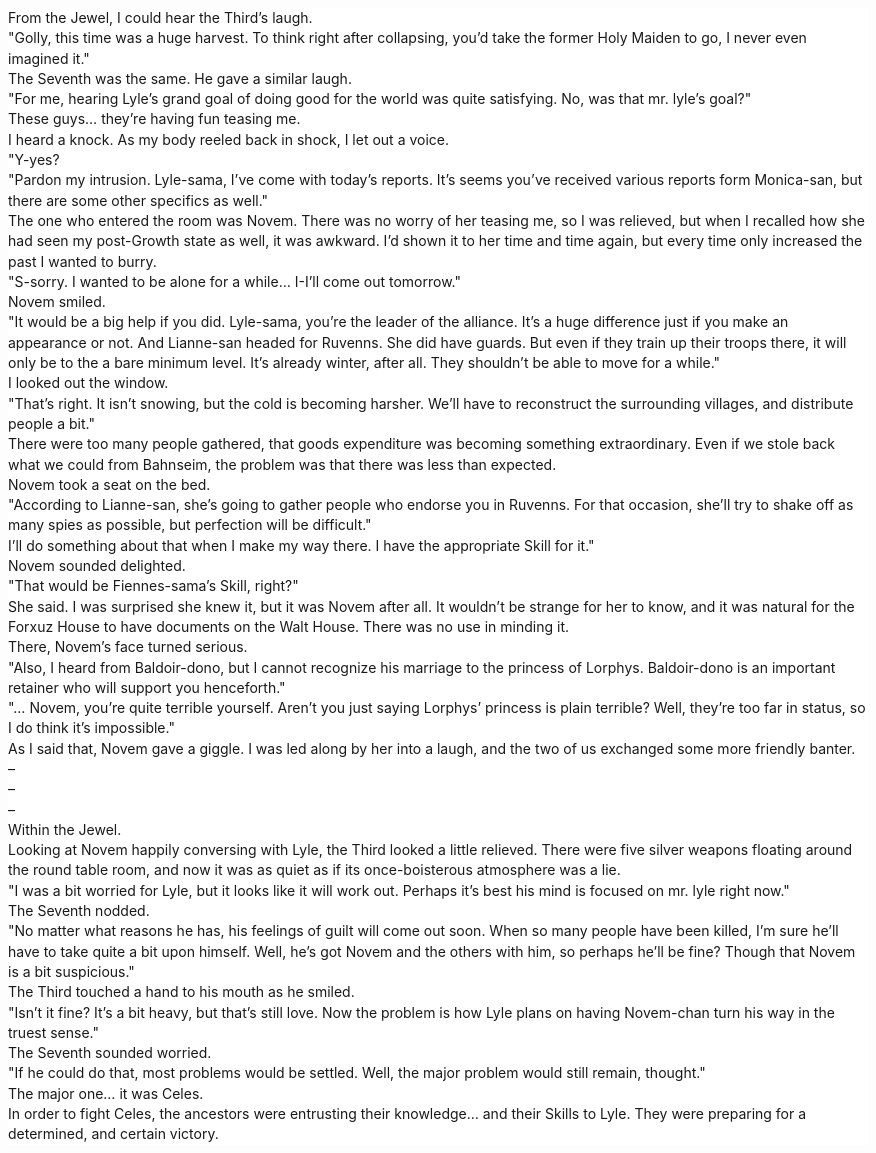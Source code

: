 From the Jewel, I could hear the Third’s laugh.<br/>
"Golly, this time was a huge harvest. To think right after collapsing, you’d take the former Holy Maiden to go, I never even imagined it."<br/>
The Seventh was the same. He gave a similar laugh.<br/>
"For me, hearing Lyle’s grand goal of doing good for the world was quite satisfying. No, was that mr. lyle’s goal?"<br/>
These guys… they’re having fun teasing me.<br/>
I heard a knock. As my body reeled back in shock, I let out a voice.<br/>
"Y-yes?<br/>
"Pardon my intrusion. Lyle-sama, I’ve come with today’s reports. It’s seems you’ve received various reports form Monica-san, but there are some other specifics as well."<br/>
The one who entered the room was Novem. There was no worry of her teasing me, so I was relieved, but when I recalled how she had seen my post-Growth state as well, it was awkward. I’d shown it to her time and time again, but every time only increased the past I wanted to burry.<br/>
"S-sorry. I wanted to be alone for a while… I-I’ll come out tomorrow."<br/>
Novem smiled.<br/>
"It would be a big help if you did. Lyle-sama, you’re the leader of the alliance. It’s a huge difference just if you make an appearance or not. And Lianne-san headed for Ruvenns. She did have guards. But even if they train up their troops there, it will only be to the a bare minimum level. It’s already winter, after all. They shouldn’t be able to move for a while."<br/>
I looked out the window.<br/>
"That’s right. It isn’t snowing, but the cold is becoming harsher. We’ll have to reconstruct the surrounding villages, and distribute people a bit."<br/>
There were too many people gathered, that goods expenditure was becoming something extraordinary. Even if we stole back what we could from Bahnseim, the problem was that there was less than expected.<br/>
Novem took a seat on the bed.<br/>
"According to Lianne-san, she’s going to gather people who endorse you in Ruvenns. For that occasion, she’ll try to shake off as many spies as possible, but perfection will be difficult."<br/>
I’ll do something about that when I make my way there. I have the appropriate Skill for it."<br/>
Novem sounded delighted.<br/>
"That would be Fiennes-sama’s Skill, right?"<br/>
She said. I was surprised she knew it, but it was Novem after all. It wouldn’t be strange for her to know, and it was natural for the Forxuz House to have documents on the Walt House. There was no use in minding it.<br/>
There, Novem’s face turned serious.<br/>
"Also, I heard from Baldoir-dono, but I cannot recognize his marriage to the princess of Lorphys. Baldoir-dono is an important retainer who will support you henceforth."<br/>
"… Novem, you’re quite terrible yourself. Aren’t you just saying Lorphys’ princess is plain terrible? Well, they’re too far in status, so I do think it’s impossible."<br/>
As I said that, Novem gave a giggle. I was led along by her into a laugh, and the two of us exchanged some more friendly banter.<br/>
–<br/>
–<br/>
–<br/>
Within the Jewel.<br/>
Looking at Novem happily conversing with Lyle, the Third looked a little relieved. There were five silver weapons floating around the round table room, and now it was as quiet as if its once-boisterous atmosphere was a lie.<br/>
"I was a bit worried for Lyle, but it looks like it will work out. Perhaps it’s best his mind is focused on mr. lyle right now."<br/>
The Seventh nodded.<br/>
"No matter what reasons he has, his feelings of guilt will come out soon. When so many people have been killed, I’m sure he’ll have to take quite a bit upon himself. Well, he’s got Novem and the others with him, so perhaps he’ll be fine? Though that Novem is a bit suspicious."<br/>
The Third touched a hand to his mouth as he smiled.<br/>
"Isn’t it fine? It’s a bit heavy, but that’s still love. Now the problem is how Lyle plans on having Novem-chan turn his way in the truest sense."<br/>
The Seventh sounded worried.<br/>
"If he could do that, most problems would be settled. Well, the major problem would still remain, thought."<br/>
The major one… it was Celes.<br/>
In order to fight Celes, the ancestors were entrusting their knowledge… and their Skills to Lyle. They were preparing for a determined, and certain victory.<br/>